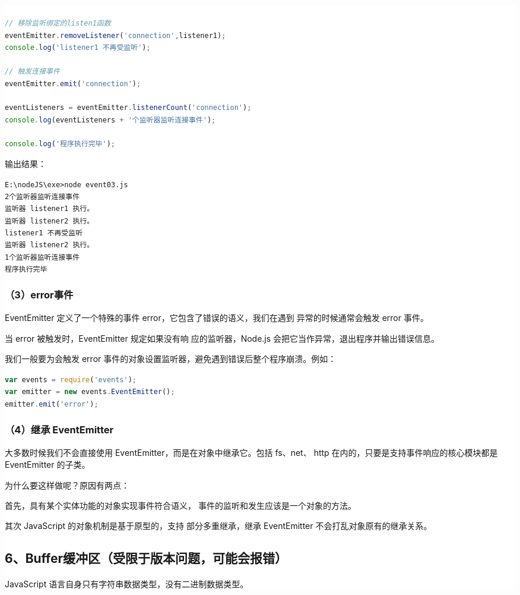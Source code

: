 ```js

// 移除监听绑定的listen1函数
eventEmitter.removeListener('connection',listener1);
console.log('listener1 不再受监听');

// 触发连接事件
eventEmitter.emit('connection');

eventListeners = eventEmitter.listenerCount('connection');
console.log(eventListeners + '个监听器监听连接事件');

console.log('程序执行完毕');

```

输出结果：

```
E:\nodeJS\exe>node event03.js
2个监听器监听连接事件
监听器 listener1 执行。
监听器 listener2 执行。
listener1 不再受监听
监听器 listener2 执行。
1个监听器监听连接事件
程序执行完毕
```

### （3）error事件

EventEmitter 定义了一个特殊的事件 error，它包含了错误的语义，我们在遇到 异常的时候通常会触发 error 事件。

当 error 被触发时，EventEmitter 规定如果没有响 应的监听器，Node.js 会把它当作异常，退出程序并输出错误信息。

我们一般要为会触发 error 事件的对象设置监听器，避免遇到错误后整个程序崩溃。例如：

```js
var events = require('events'); 
var emitter = new events.EventEmitter(); 
emitter.emit('error'); 
```

### （4）继承 EventEmitter

大多数时候我们不会直接使用 EventEmitter，而是在对象中继承它。包括 fs、net、 http 在内的，只要是支持事件响应的核心模块都是 EventEmitter 的子类。

为什么要这样做呢？原因有两点：

首先，具有某个实体功能的对象实现事件符合语义， 事件的监听和发生应该是一个对象的方法。

其次 JavaScript 的对象机制是基于原型的，支持 部分多重继承，继承 EventEmitter 不会打乱对象原有的继承关系。

## 6、Buffer缓冲区（受限于版本问题，可能会报错）

JavaScript 语言自身只有字符串数据类型，没有二进制数据类型。
